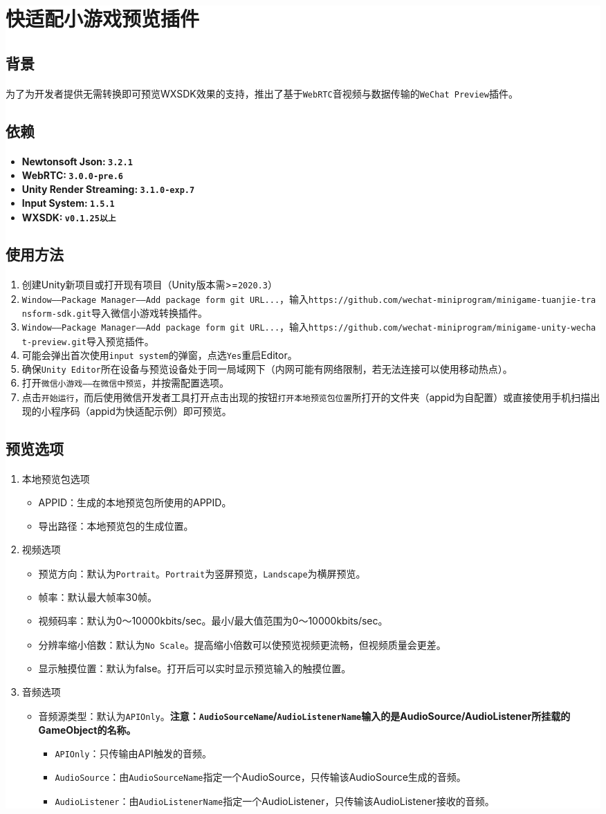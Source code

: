 # **快适配小游戏预览插件**

## **背景**

​	为了为开发者提供无需转换即可预览WXSDK效果的支持，推出了基于`WebRTC`音视频与数据传输的`WeChat Preview`插件。

## 依赖

- **Newtonsoft Json: `3.2.1`**
- **WebRTC: `3.0.0-pre.6`**
- **Unity Render Streaming: `3.1.0-exp.7`**
- **Input System: `1.5.1`**
- **WXSDK: `v0.1.25以上`** 

## 使用方法

1. 创建Unity新项目或打开现有项目（Unity版本需>=`2020.3`）
2. `Window——Package Manager——Add package form git URL...`，输入`https://github.com/wechat-miniprogram/minigame-tuanjie-transform-sdk.git`导入微信小游戏转换插件。
3. `Window——Package Manager——Add package form git URL...`，输入`https://github.com/wechat-miniprogram/minigame-unity-wechat-preview.git`导入预览插件。
4. 可能会弹出首次使用`input system`的弹窗，点选`Yes`重启Editor。
5. 确保`Unity Editor`所在设备与预览设备处于同一局域网下（内网可能有网络限制，若无法连接可以使用移动热点）。
6. 打开`微信小游戏——在微信中预览`，并按需配置选项。
7. 点击`开始运行`，而后使用微信开发者工具打开点击出现的按钮`打开本地预览包位置`所打开的文件夹（appid为自配置）或直接使用手机扫描出现的小程序码（appid为快适配示例）即可预览。

## 预览选项

1. 本地预览包选项

   - APPID：生成的本地预览包所使用的APPID。

   - 导出路径：本地预览包的生成位置。
2. 视频选项

   - 预览方向：默认为`Portrait`。`Portrait`为竖屏预览，`Landscape`为横屏预览。

   - 帧率：默认最大帧率30帧。

   - 视频码率：默认为0～10000kbits/sec。最小/最大值范围为0～10000kbits/sec。

   - 分辨率缩小倍数：默认为`No Scale`。提高缩小倍数可以使预览视频更流畅，但视频质量会更差。

   - 显示触摸位置：默认为false。打开后可以实时显示预览输入的触摸位置。
3. 音频选项

   - 音频源类型：默认为`APIOnly`。**注意：`AudioSourceName`/`AudioListenerName`输入的是AudioSource/AudioListener所挂载的GameObject的名称。**

     - `APIOnly`：只传输由API触发的音频。

     - `AudioSource`：由`AudioSourceName`指定一个AudioSource，只传输该AudioSource生成的音频。

     - `AudioListener`：由`AudioListenerName`指定一个AudioListener，只传输该AudioListener接收的音频。
